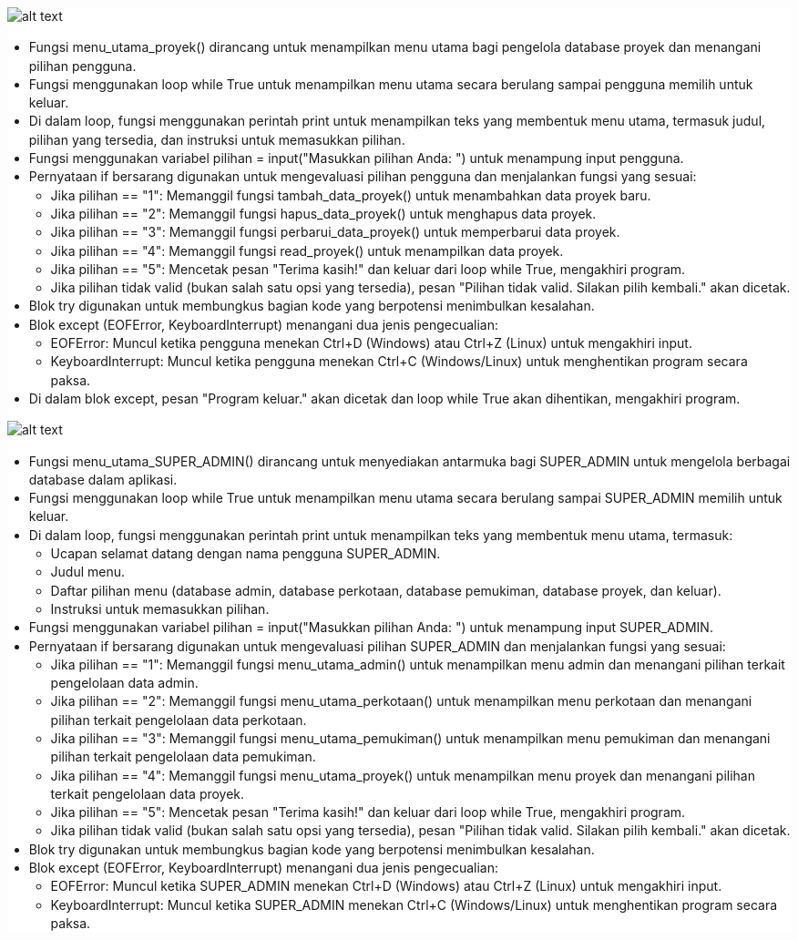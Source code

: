 ![alt text](https://github.com/MuhammadLuqmanSi/PA-B23-KELOMPOK-2/blob/master/31.png?raw=true)

- Fungsi menu_utama_proyek() dirancang untuk menampilkan menu utama bagi pengelola database proyek dan menangani pilihan pengguna.
- Fungsi menggunakan loop while True untuk menampilkan menu utama secara berulang sampai pengguna memilih untuk keluar.
- Di dalam loop, fungsi menggunakan perintah print untuk menampilkan teks yang membentuk menu utama, termasuk judul, pilihan yang tersedia, dan instruksi untuk memasukkan pilihan.
- Fungsi menggunakan variabel pilihan = input("Masukkan pilihan Anda: ") untuk menampung input pengguna.
- Pernyataan if bersarang digunakan untuk mengevaluasi pilihan pengguna dan menjalankan fungsi yang sesuai:
  - Jika pilihan == "1": Memanggil fungsi tambah_data_proyek() untuk menambahkan data proyek baru.
  - Jika pilihan == "2": Memanggil fungsi hapus_data_proyek() untuk menghapus data proyek.
  - Jika pilihan == "3": Memanggil fungsi perbarui_data_proyek() untuk memperbarui data proyek.
  - Jika pilihan == "4": Memanggil fungsi read_proyek() untuk menampilkan data proyek.
  - Jika pilihan == "5": Mencetak pesan "Terima kasih!" dan keluar dari loop while True, mengakhiri program.
  - Jika pilihan tidak valid (bukan salah satu opsi yang tersedia), pesan "Pilihan tidak valid. Silakan pilih kembali." akan dicetak.
- Blok try digunakan untuk membungkus bagian kode yang berpotensi menimbulkan kesalahan.
- Blok except (EOFError, KeyboardInterrupt) menangani dua jenis pengecualian:
  - EOFError: Muncul ketika pengguna menekan Ctrl+D (Windows) atau Ctrl+Z (Linux) untuk mengakhiri input.
  - KeyboardInterrupt: Muncul ketika pengguna menekan Ctrl+C (Windows/Linux) untuk menghentikan program secara paksa.
- Di dalam blok except, pesan "Program keluar." akan dicetak dan loop while True akan dihentikan, mengakhiri program.

![alt text](https://github.com/MuhammadLuqmanSi/PA-B23-KELOMPOK-2/blob/master/32.png?raw=true)

- Fungsi menu_utama_SUPER_ADMIN() dirancang untuk menyediakan antarmuka bagi SUPER_ADMIN untuk mengelola berbagai database dalam aplikasi.
- Fungsi menggunakan loop while True untuk menampilkan menu utama secara berulang sampai SUPER_ADMIN memilih untuk keluar.
- Di dalam loop, fungsi menggunakan perintah print untuk menampilkan teks yang membentuk menu utama, termasuk:
  - Ucapan selamat datang dengan nama pengguna SUPER_ADMIN.
  - Judul menu.
  - Daftar pilihan menu (database admin, database perkotaan, database pemukiman, database proyek, dan keluar).
  - Instruksi untuk memasukkan pilihan.
- Fungsi menggunakan variabel pilihan = input("Masukkan pilihan Anda: ") untuk menampung input SUPER_ADMIN.
- Pernyataan if bersarang digunakan untuk mengevaluasi pilihan SUPER_ADMIN dan menjalankan fungsi yang sesuai:
  - Jika pilihan == "1": Memanggil fungsi menu_utama_admin() untuk menampilkan menu admin dan menangani pilihan terkait pengelolaan data admin.
  - Jika pilihan == "2": Memanggil fungsi menu_utama_perkotaan() untuk menampilkan menu perkotaan dan menangani pilihan terkait pengelolaan data perkotaan.
  - Jika pilihan == "3": Memanggil fungsi menu_utama_pemukiman() untuk menampilkan menu pemukiman dan menangani pilihan terkait pengelolaan data pemukiman.
  - Jika pilihan == "4": Memanggil fungsi menu_utama_proyek() untuk menampilkan menu proyek dan menangani pilihan terkait pengelolaan data proyek.
  - Jika pilihan == "5": Mencetak pesan "Terima kasih!" dan keluar dari loop while True, mengakhiri program.
  - Jika pilihan tidak valid (bukan salah satu opsi yang tersedia), pesan "Pilihan tidak valid. Silakan pilih kembali." akan dicetak.
- Blok try digunakan untuk membungkus bagian kode yang berpotensi menimbulkan kesalahan.
- Blok except (EOFError, KeyboardInterrupt) menangani dua jenis pengecualian:
  - EOFError: Muncul ketika SUPER_ADMIN menekan Ctrl+D (Windows) atau Ctrl+Z (Linux) untuk mengakhiri input.
  - KeyboardInterrupt: Muncul ketika SUPER_ADMIN menekan Ctrl+C (Windows/Linux) untuk menghentikan program secara paksa.